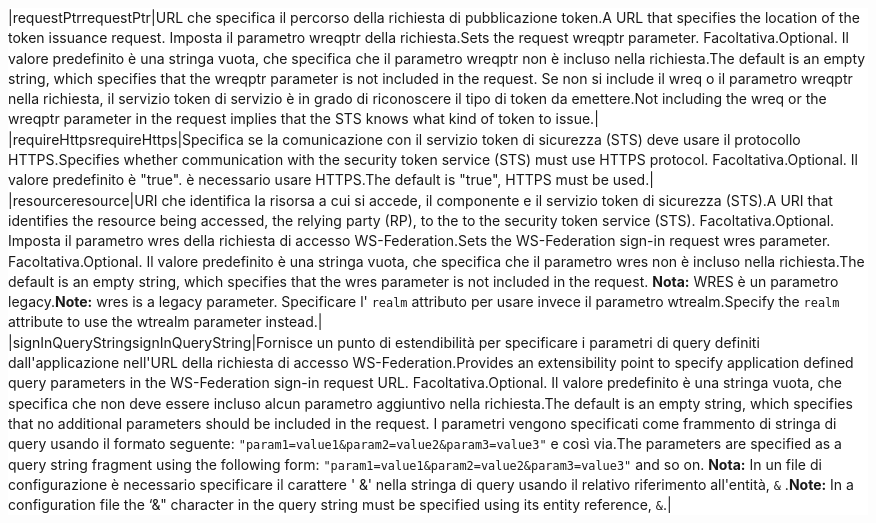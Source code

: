 |<span data-ttu-id="d1b63-157">requestPtr</span><span class="sxs-lookup"><span data-stu-id="d1b63-157">requestPtr</span></span>|<span data-ttu-id="d1b63-158">URL che specifica il percorso della richiesta di pubblicazione token.</span><span class="sxs-lookup"><span data-stu-id="d1b63-158">A URL that specifies the location of the token issuance request.</span></span> <span data-ttu-id="d1b63-159">Imposta il parametro wreqptr della richiesta.</span><span class="sxs-lookup"><span data-stu-id="d1b63-159">Sets the request wreqptr parameter.</span></span> <span data-ttu-id="d1b63-160">Facoltativa.</span><span class="sxs-lookup"><span data-stu-id="d1b63-160">Optional.</span></span> <span data-ttu-id="d1b63-161">Il valore predefinito è una stringa vuota, che specifica che il parametro wreqptr non è incluso nella richiesta.</span><span class="sxs-lookup"><span data-stu-id="d1b63-161">The default is an empty string, which specifies that the wreqptr parameter is not included in the request.</span></span> <span data-ttu-id="d1b63-162">Se non si include il wreq o il parametro wreqptr nella richiesta, il servizio token di servizio è in grado di riconoscere il tipo di token da emettere.</span><span class="sxs-lookup"><span data-stu-id="d1b63-162">Not including the wreq or the wreqptr parameter in the request implies that the STS knows what kind of token to issue.</span></span>|  
|<span data-ttu-id="d1b63-163">requireHttps</span><span class="sxs-lookup"><span data-stu-id="d1b63-163">requireHttps</span></span>|<span data-ttu-id="d1b63-164">Specifica se la comunicazione con il servizio token di sicurezza (STS) deve usare il protocollo HTTPS.</span><span class="sxs-lookup"><span data-stu-id="d1b63-164">Specifies whether communication with the security token service (STS) must use HTTPS protocol.</span></span> <span data-ttu-id="d1b63-165">Facoltativa.</span><span class="sxs-lookup"><span data-stu-id="d1b63-165">Optional.</span></span> <span data-ttu-id="d1b63-166">Il valore predefinito è "true". è necessario usare HTTPS.</span><span class="sxs-lookup"><span data-stu-id="d1b63-166">The default is "true", HTTPS must be used.</span></span>|  
|<span data-ttu-id="d1b63-167">resource</span><span class="sxs-lookup"><span data-stu-id="d1b63-167">resource</span></span>|<span data-ttu-id="d1b63-168">URI che identifica la risorsa a cui si accede, il componente e il servizio token di sicurezza (STS).</span><span class="sxs-lookup"><span data-stu-id="d1b63-168">A URI that identifies the resource being accessed, the relying party (RP), to the to the security token service (STS).</span></span> <span data-ttu-id="d1b63-169">Facoltativa.</span><span class="sxs-lookup"><span data-stu-id="d1b63-169">Optional.</span></span> <span data-ttu-id="d1b63-170">Imposta il parametro wres della richiesta di accesso WS-Federation.</span><span class="sxs-lookup"><span data-stu-id="d1b63-170">Sets the WS-Federation sign-in request wres parameter.</span></span> <span data-ttu-id="d1b63-171">Facoltativa.</span><span class="sxs-lookup"><span data-stu-id="d1b63-171">Optional.</span></span> <span data-ttu-id="d1b63-172">Il valore predefinito è una stringa vuota, che specifica che il parametro wres non è incluso nella richiesta.</span><span class="sxs-lookup"><span data-stu-id="d1b63-172">The default is an empty string, which specifies that the wres parameter is not included in the request.</span></span> <span data-ttu-id="d1b63-173">**Nota:** WRES è un parametro legacy.</span><span class="sxs-lookup"><span data-stu-id="d1b63-173">**Note:**  wres is a legacy parameter.</span></span> <span data-ttu-id="d1b63-174">Specificare l' `realm` attributo per usare invece il parametro wtrealm.</span><span class="sxs-lookup"><span data-stu-id="d1b63-174">Specify the `realm` attribute to use the wtrealm parameter instead.</span></span>|  
|<span data-ttu-id="d1b63-175">signInQueryString</span><span class="sxs-lookup"><span data-stu-id="d1b63-175">signInQueryString</span></span>|<span data-ttu-id="d1b63-176">Fornisce un punto di estendibilità per specificare i parametri di query definiti dall'applicazione nell'URL della richiesta di accesso WS-Federation.</span><span class="sxs-lookup"><span data-stu-id="d1b63-176">Provides an extensibility point to specify application defined query parameters in the WS-Federation sign-in request URL.</span></span> <span data-ttu-id="d1b63-177">Facoltativa.</span><span class="sxs-lookup"><span data-stu-id="d1b63-177">Optional.</span></span> <span data-ttu-id="d1b63-178">Il valore predefinito è una stringa vuota, che specifica che non deve essere incluso alcun parametro aggiuntivo nella richiesta.</span><span class="sxs-lookup"><span data-stu-id="d1b63-178">The default is an empty string, which specifies that no additional parameters should be included in the request.</span></span> <span data-ttu-id="d1b63-179">I parametri vengono specificati come frammento di stringa di query usando il formato seguente: `"param1=value1&param2=value2&param3=value3"` e così via.</span><span class="sxs-lookup"><span data-stu-id="d1b63-179">The parameters are specified as a query string fragment using the following form: `"param1=value1&param2=value2&param3=value3"` and so on.</span></span> <span data-ttu-id="d1b63-180">**Nota:**  In un file di configurazione è necessario specificare il carattere ' &' nella stringa di query usando il relativo riferimento all'entità, `&` .</span><span class="sxs-lookup"><span data-stu-id="d1b63-180">**Note:**  In a configuration file the ‘&" character in the query string must be specified using its entity reference, `&`.</span></span>|  